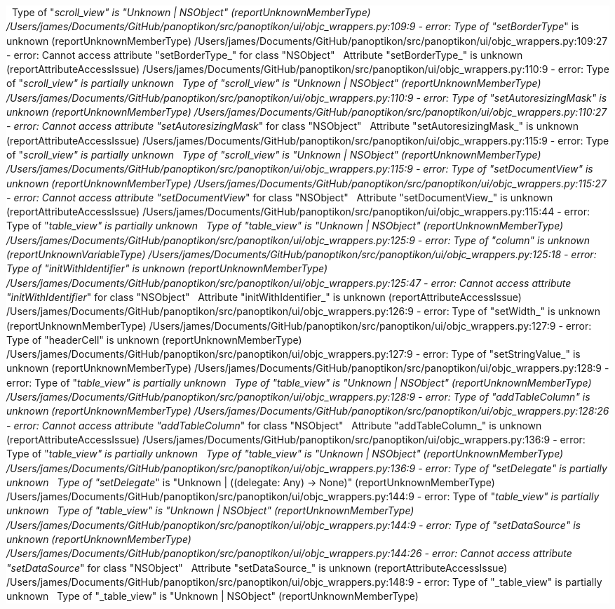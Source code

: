     Type of "_scroll_view" is "Unknown | NSObject" (reportUnknownMemberType)
  /Users/james/Documents/GitHub/panoptikon/src/panoptikon/ui/objc_wrappers.py:109:9 - error: Type of "setBorderType_" is unknown (reportUnknownMemberType)
  /Users/james/Documents/GitHub/panoptikon/src/panoptikon/ui/objc_wrappers.py:109:27 - error: Cannot access attribute "setBorderType_" for class "NSObject"
    Attribute "setBorderType_" is unknown (reportAttributeAccessIssue)
  /Users/james/Documents/GitHub/panoptikon/src/panoptikon/ui/objc_wrappers.py:110:9 - error: Type of "_scroll_view" is partially unknown
    Type of "_scroll_view" is "Unknown | NSObject" (reportUnknownMemberType)
  /Users/james/Documents/GitHub/panoptikon/src/panoptikon/ui/objc_wrappers.py:110:9 - error: Type of "setAutoresizingMask_" is unknown (reportUnknownMemberType)
  /Users/james/Documents/GitHub/panoptikon/src/panoptikon/ui/objc_wrappers.py:110:27 - error: Cannot access attribute "setAutoresizingMask_" for class "NSObject"
    Attribute "setAutoresizingMask_" is unknown (reportAttributeAccessIssue)
  /Users/james/Documents/GitHub/panoptikon/src/panoptikon/ui/objc_wrappers.py:115:9 - error: Type of "_scroll_view" is partially unknown
    Type of "_scroll_view" is "Unknown | NSObject" (reportUnknownMemberType)
  /Users/james/Documents/GitHub/panoptikon/src/panoptikon/ui/objc_wrappers.py:115:9 - error: Type of "setDocumentView_" is unknown (reportUnknownMemberType)
  /Users/james/Documents/GitHub/panoptikon/src/panoptikon/ui/objc_wrappers.py:115:27 - error: Cannot access attribute "setDocumentView_" for class "NSObject"
    Attribute "setDocumentView_" is unknown (reportAttributeAccessIssue)
  /Users/james/Documents/GitHub/panoptikon/src/panoptikon/ui/objc_wrappers.py:115:44 - error: Type of "_table_view" is partially unknown
    Type of "_table_view" is "Unknown | NSObject" (reportUnknownMemberType)
  /Users/james/Documents/GitHub/panoptikon/src/panoptikon/ui/objc_wrappers.py:125:9 - error: Type of "column" is unknown (reportUnknownVariableType)
  /Users/james/Documents/GitHub/panoptikon/src/panoptikon/ui/objc_wrappers.py:125:18 - error: Type of "initWithIdentifier_" is unknown (reportUnknownMemberType)
  /Users/james/Documents/GitHub/panoptikon/src/panoptikon/ui/objc_wrappers.py:125:47 - error: Cannot access attribute "initWithIdentifier_" for class "NSObject"
    Attribute "initWithIdentifier_" is unknown (reportAttributeAccessIssue)
  /Users/james/Documents/GitHub/panoptikon/src/panoptikon/ui/objc_wrappers.py:126:9 - error: Type of "setWidth_" is unknown (reportUnknownMemberType)
  /Users/james/Documents/GitHub/panoptikon/src/panoptikon/ui/objc_wrappers.py:127:9 - error: Type of "headerCell" is unknown (reportUnknownMemberType)
  /Users/james/Documents/GitHub/panoptikon/src/panoptikon/ui/objc_wrappers.py:127:9 - error: Type of "setStringValue_" is unknown (reportUnknownMemberType)
  /Users/james/Documents/GitHub/panoptikon/src/panoptikon/ui/objc_wrappers.py:128:9 - error: Type of "_table_view" is partially unknown
    Type of "_table_view" is "Unknown | NSObject" (reportUnknownMemberType)
  /Users/james/Documents/GitHub/panoptikon/src/panoptikon/ui/objc_wrappers.py:128:9 - error: Type of "addTableColumn_" is unknown (reportUnknownMemberType)
  /Users/james/Documents/GitHub/panoptikon/src/panoptikon/ui/objc_wrappers.py:128:26 - error: Cannot access attribute "addTableColumn_" for class "NSObject"
    Attribute "addTableColumn_" is unknown (reportAttributeAccessIssue)
  /Users/james/Documents/GitHub/panoptikon/src/panoptikon/ui/objc_wrappers.py:136:9 - error: Type of "_table_view" is partially unknown
    Type of "_table_view" is "Unknown | NSObject" (reportUnknownMemberType)
  /Users/james/Documents/GitHub/panoptikon/src/panoptikon/ui/objc_wrappers.py:136:9 - error: Type of "setDelegate_" is partially unknown
    Type of "setDelegate_" is "Unknown | ((delegate: Any) -> None)" (reportUnknownMemberType)
  /Users/james/Documents/GitHub/panoptikon/src/panoptikon/ui/objc_wrappers.py:144:9 - error: Type of "_table_view" is partially unknown
    Type of "_table_view" is "Unknown | NSObject" (reportUnknownMemberType)
  /Users/james/Documents/GitHub/panoptikon/src/panoptikon/ui/objc_wrappers.py:144:9 - error: Type of "setDataSource_" is unknown (reportUnknownMemberType)
  /Users/james/Documents/GitHub/panoptikon/src/panoptikon/ui/objc_wrappers.py:144:26 - error: Cannot access attribute "setDataSource_" for class "NSObject"
    Attribute "setDataSource_" is unknown (reportAttributeAccessIssue)
  /Users/james/Documents/GitHub/panoptikon/src/panoptikon/ui/objc_wrappers.py:148:9 - error: Type of "_table_view" is partially unknown
    Type of "_table_view" is "Unknown | NSObject" (reportUnknownMemberType)